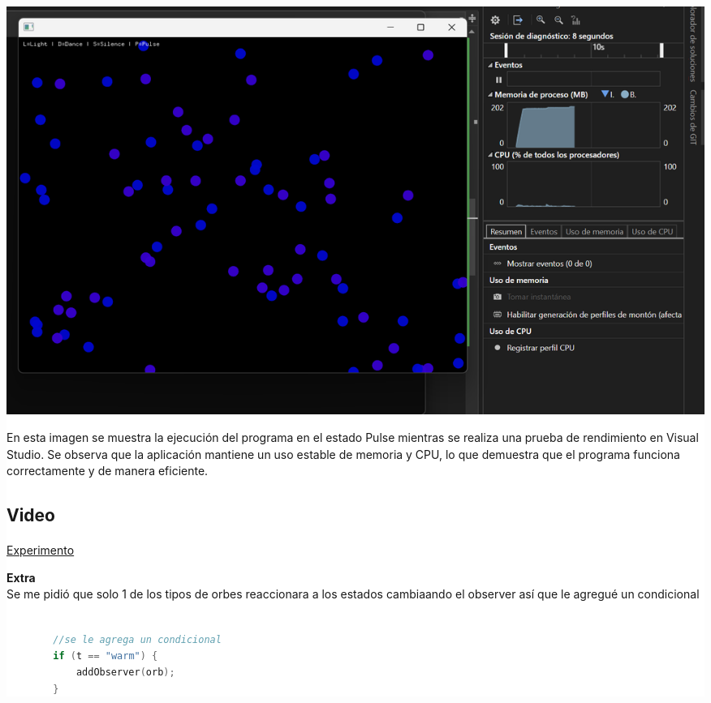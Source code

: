 ![alt text](<Captura de pantalla 2025-10-06 172928.png>)


En esta imagen se muestra la ejecución del programa en el estado Pulse mientras se realiza una prueba de rendimiento en Visual Studio. Se observa que la aplicación mantiene un uso estable de memoria y CPU, lo que demuestra que el programa funciona correctamente y de manera eficiente.

## Video  

[Experimento](https://youtu.be/pmdNXkp0uKw)

**Extra**  
Se me pidió que solo 1 de los tipos de orbes reaccionara a los estados cambiaando el observer así que le agregué un condicional

````cpp

		//se le agrega un condicional
		if (t == "warm") {
			addObserver(orb);
		}
````
